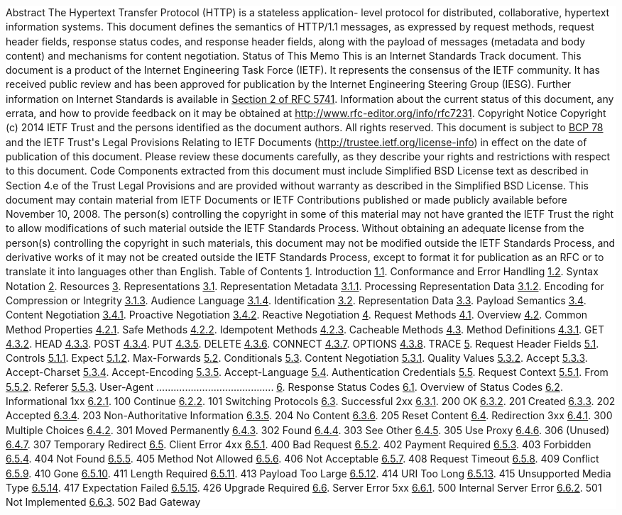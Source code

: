 Abstract The Hypertext Transfer Protocol (HTTP) is a stateless application- level protocol for distributed, collaborative, hypertext information systems. This document defines the semantics of HTTP/1.1 messages, as expressed by request methods, request header fields, response status codes, and response header fields, along with the payload of messages (metadata and body content) and mechanisms for content negotiation. Status of This Memo This is an Internet Standards Track document. This document is a product of the Internet Engineering Task Force (IETF). It represents the consensus of the IETF community. It has received public review and has been approved for publication by the Internet Engineering Steering Group (IESG). Further information on Internet Standards is available in [Section 2 of RFC 5741](https://tools.ietf.org/html/rfc5741#section-2). Information about the current status of this document, any errata, and how to provide feedback on it may be obtained at <http://www.rfc-editor.org/info/rfc7231>. Copyright Notice Copyright (c) 2014 IETF Trust and the persons identified as the document authors. All rights reserved. This document is subject to [BCP 78](https://tools.ietf.org/html/bcp78) and the IETF Trust's Legal Provisions Relating to IETF Documents (<http://trustee.ietf.org/license-info>) in effect on the date of publication of this document. Please review these documents carefully, as they describe your rights and restrictions with respect to this document. Code Components extracted from this document must include Simplified BSD License text as described in Section 4.e of the Trust Legal Provisions and are provided without warranty as described in the Simplified BSD License. This document may contain material from IETF Documents or IETF Contributions published or made publicly available before November 10, 2008. The person(s) controlling the copyright in some of this material may not have granted the IETF Trust the right to allow modifications of such material outside the IETF Standards Process. Without obtaining an adequate license from the person(s) controlling the copyright in such materials, this document may not be modified outside the IETF Standards Process, and derivative works of it may not be created outside the IETF Standards Process, except to format it for publication as an RFC or to translate it into languages other than English. Table of Contents [1](#section-1). Introduction [1.1](#section-1.1). Conformance and Error Handling [1.2](#section-1.2). Syntax Notation [2](#section-2). Resources [3](#section-3). Representations [3.1](#section-3.1). Representation Metadata [3.1.1](#section-3.1.1). Processing Representation Data [3.1.2](#section-3.1.2). Encoding for Compression or Integrity [3.1.3](#section-3.1.3). Audience Language [3.1.4](#section-3.1.4). Identification [3.2](#section-3.2). Representation Data [3.3](#section-3.3). Payload Semantics [3.4](#section-3.4). Content Negotiation [3.4.1](#section-3.4.1). Proactive Negotiation [3.4.2](#section-3.4.2). Reactive Negotiation [4](#section-4). Request Methods [4.1](#section-4.1). Overview [4.2](#section-4.2). Common Method Properties [4.2.1](#section-4.2.1). Safe Methods [4.2.2](#section-4.2.2). Idempotent Methods [4.2.3](#section-4.2.3). Cacheable Methods [4.3](#section-4.3). Method Definitions [4.3.1](#section-4.3.1). GET [4.3.2](#section-4.3.2). HEAD [4.3.3](#section-4.3.3). POST [4.3.4](#section-4.3.4). PUT [4.3.5](#section-4.3.5). DELETE [4.3.6](#section-4.3.6). CONNECT [4.3.7](#section-4.3.7). OPTIONS [4.3.8](#section-4.3.8). TRACE [5](#section-5). Request Header Fields [5.1](#section-5.1). Controls [5.1.1](#section-5.1.1). Expect [5.1.2](#section-5.1.2). Max-Forwards [5.2](#section-5.2). Conditionals [5.3](#section-5.3). Content Negotiation [5.3.1](#section-5.3.1). Quality Values [5.3.2](#section-5.3.2). Accept [5.3.3](#section-5.3.3). Accept-Charset [5.3.4](#section-5.3.4). Accept-Encoding [5.3.5](#section-5.3.5). Accept-Language [5.4](#section-5.4). Authentication Credentials [5.5](#section-5.5). Request Context [5.5.1](#section-5.5.1). From [5.5.2](#section-5.5.2). Referer [5.5.3](#section-5.5.3). User-Agent ......................................... [6](#section-6). Response Status Codes [6.1](#section-6.1). Overview of Status Codes [6.2](#section-6.2). Informational 1xx [6.2.1](#section-6.2.1). 100 Continue [6.2.2](#section-6.2.2). 101 Switching Protocols [6.3](#section-6.3). Successful 2xx [6.3.1](#section-6.3.1). 200 OK [6.3.2](#section-6.3.2). 201 Created [6.3.3](#section-6.3.3). 202 Accepted [6.3.4](#section-6.3.4). 203 Non-Authoritative Information [6.3.5](#section-6.3.5). 204 No Content [6.3.6](#section-6.3.6). 205 Reset Content [6.4](#section-6.4). Redirection 3xx [6.4.1](#section-6.4.1). 300 Multiple Choices [6.4.2](#section-6.4.2). 301 Moved Permanently [6.4.3](#section-6.4.3). 302 Found [6.4.4](#section-6.4.4). 303 See Other [6.4.5](#section-6.4.5). 305 Use Proxy [6.4.6](#section-6.4.6). 306 (Unused) [6.4.7](#section-6.4.7). 307 Temporary Redirect [6.5](#section-6.5). Client Error 4xx [6.5.1](#section-6.5.1). 400 Bad Request [6.5.2](#section-6.5.2). 402 Payment Required [6.5.3](#section-6.5.3). 403 Forbidden [6.5.4](#section-6.5.4). 404 Not Found [6.5.5](#section-6.5.5). 405 Method Not Allowed [6.5.6](#section-6.5.6). 406 Not Acceptable [6.5.7](#section-6.5.7). 408 Request Timeout [6.5.8](#section-6.5.8). 409 Conflict [6.5.9](#section-6.5.9). 410 Gone [6.5.10](#section-6.5.10). 411 Length Required [6.5.11](#section-6.5.11). 413 Payload Too Large [6.5.12](#section-6.5.12). 414 URI Too Long [6.5.13](#section-6.5.13). 415 Unsupported Media Type [6.5.14](#section-6.5.14). 417 Expectation Failed [6.5.15](#section-6.5.15). 426 Upgrade Required [6.6](#section-6.6). Server Error 5xx [6.6.1](#section-6.6.1). 500 Internal Server Error [6.6.2](#section-6.6.2). 501 Not Implemented [6.6.3](#section-6.6.3). 502 Bad Gateway